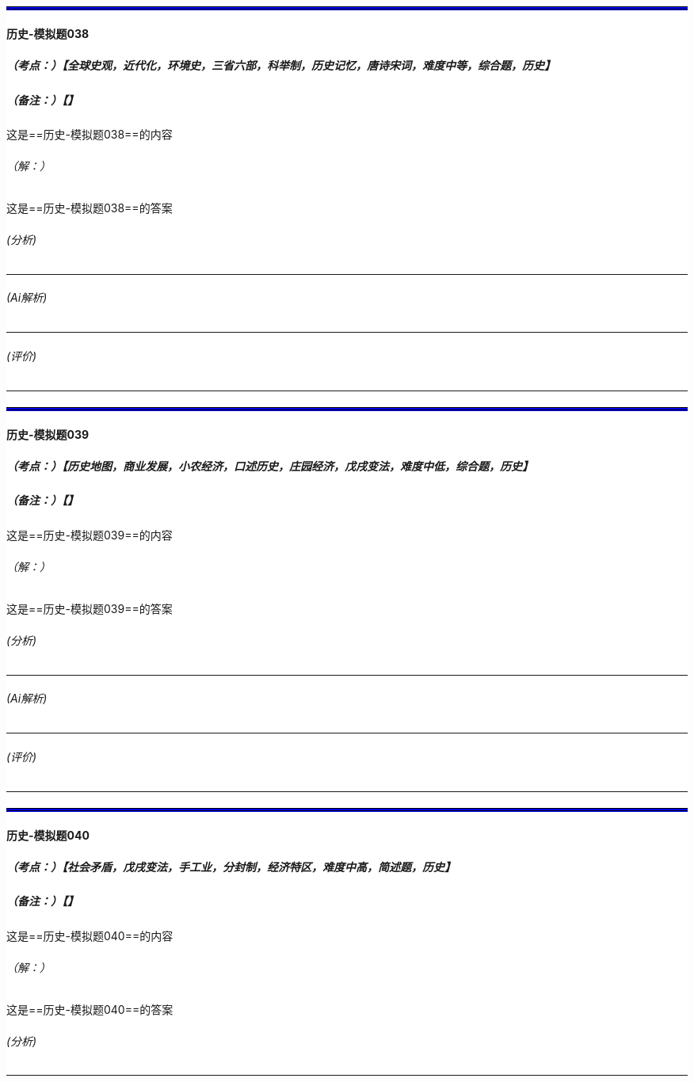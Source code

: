 
<hr style="background-color: blue; border-top: 4px double #000; margin: 20px 0;">

#### 历史-模拟题038
##### （考点：）【全球史观，近代化，环境史，三省六部，科举制，历史记忆，唐诗宋词，难度中等，综合题，历史】
##### （备注：）【】
这是==历史-模拟题038==的内容

###### （解：）
这是==历史-模拟题038==的答案


###### (分析)
---

###### (Ai解析)
---

###### (评价)
---


<hr style="background-color: blue; border-top: 4px double #000; margin: 20px 0;">

#### 历史-模拟题039
##### （考点：）【历史地图，商业发展，小农经济，口述历史，庄园经济，戊戌变法，难度中低，综合题，历史】
##### （备注：）【】
这是==历史-模拟题039==的内容

###### （解：）
这是==历史-模拟题039==的答案


###### (分析)
---

###### (Ai解析)
---

###### (评价)
---


<hr style="background-color: blue; border-top: 4px double #000; margin: 20px 0;">

#### 历史-模拟题040
##### （考点：）【社会矛盾，戊戌变法，手工业，分封制，经济特区，难度中高，简述题，历史】
##### （备注：）【】
这是==历史-模拟题040==的内容

###### （解：）
这是==历史-模拟题040==的答案


###### (分析)
---
